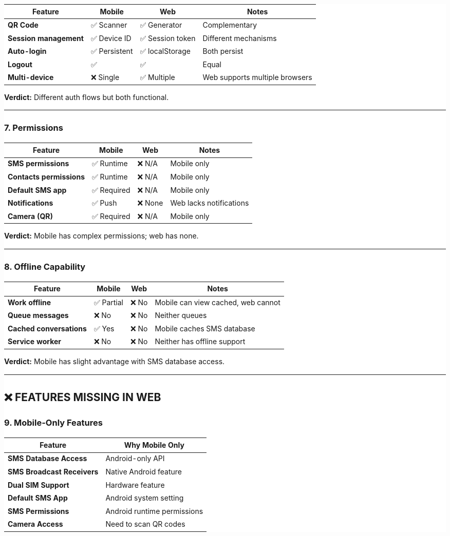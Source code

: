| Feature | Mobile | Web | Notes |
|---------|--------|-----|-------|
| **QR Code** | ✅ Scanner | ✅ Generator | Complementary |
| **Session management** | ✅ Device ID | ✅ Session token | Different mechanisms |
| **Auto-login** | ✅ Persistent | ✅ localStorage | Both persist |
| **Logout** | ✅ | ✅ | Equal |
| **Multi-device** | ❌ Single | ✅ Multiple | Web supports multiple browsers |

**Verdict:** Different auth flows but both functional.

---

### 7. **Permissions**

| Feature | Mobile | Web | Notes |
|---------|--------|-----|-------|
| **SMS permissions** | ✅ Runtime | ❌ N/A | Mobile only |
| **Contacts permissions** | ✅ Runtime | ❌ N/A | Mobile only |
| **Default SMS app** | ✅ Required | ❌ N/A | Mobile only |
| **Notifications** | ✅ Push | ❌ None | Web lacks notifications |
| **Camera (QR)** | ✅ Required | ❌ N/A | Mobile only |

**Verdict:** Mobile has complex permissions; web has none.

---

### 8. **Offline Capability**

| Feature | Mobile | Web | Notes |
|---------|--------|-----|-------|
| **Work offline** | ✅ Partial | ❌ No | Mobile can view cached, web cannot |
| **Queue messages** | ❌ No | ❌ No | Neither queues |
| **Cached conversations** | ✅ Yes | ❌ No | Mobile caches SMS database |
| **Service worker** | ❌ No | ❌ No | Neither has offline support |

**Verdict:** Mobile has slight advantage with SMS database access.

---

## ❌ FEATURES MISSING IN WEB

### 9. **Mobile-Only Features**

| Feature | Why Mobile Only |
|---------|-----------------|
| **SMS Database Access** | Android-only API |
| **SMS Broadcast Receivers** | Native Android feature |
| **Dual SIM Support** | Hardware feature |
| **Default SMS App** | Android system setting |
| **SMS Permissions** | Android runtime permissions |
| **Camera Access** | Need to scan QR codes |